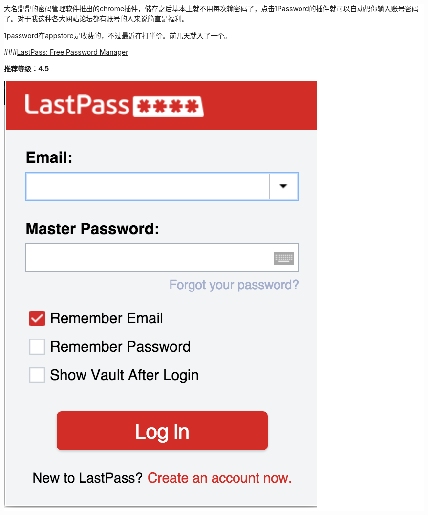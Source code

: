 大名鼎鼎的密码管理软件推出的chrome插件，储存之后基本上就不用每次输密码了，点击1Password的插件就可以自动帮你输入账号密码了。对于我这种各大网站论坛都有账号的人来说简直是福利。

1password在appstore是收费的，不过最近在打半价。前几天就入了一个。

###[LastPass: Free Password Manager](https://chrome.google.com/webstore/detail/lastpass-free-password-ma/hdokiejnpimakedhajhdlcegeplioahd?utm_source=chrome-ntp-icon)

**推荐等级：4.5**

![chrome-3](/images/chrome/chrome-3.png)
